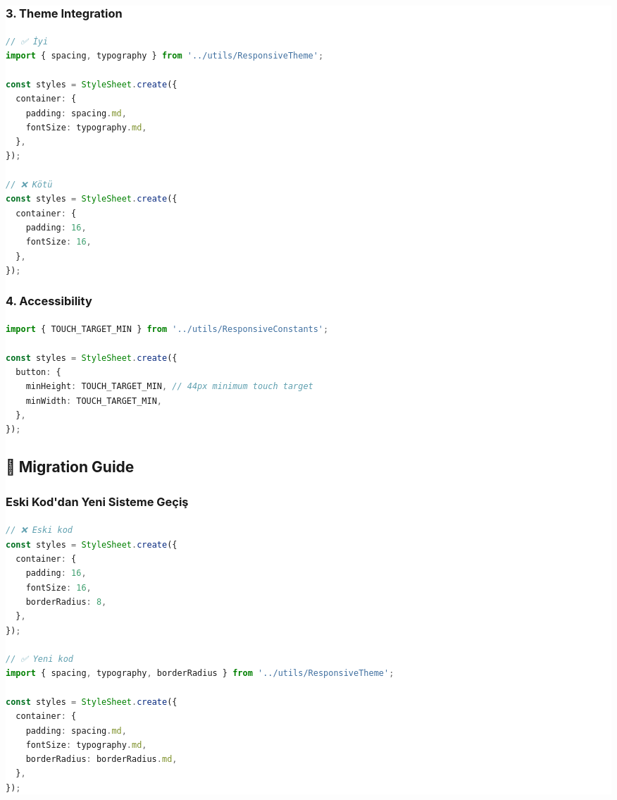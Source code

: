 ### 3. Theme Integration
```typescript
// ✅ İyi
import { spacing, typography } from '../utils/ResponsiveTheme';

const styles = StyleSheet.create({
  container: {
    padding: spacing.md,
    fontSize: typography.md,
  },
});

// ❌ Kötü
const styles = StyleSheet.create({
  container: {
    padding: 16,
    fontSize: 16,
  },
});
```

### 4. Accessibility
```typescript
import { TOUCH_TARGET_MIN } from '../utils/ResponsiveConstants';

const styles = StyleSheet.create({
  button: {
    minHeight: TOUCH_TARGET_MIN, // 44px minimum touch target
    minWidth: TOUCH_TARGET_MIN,
  },
});
```

## 🔄 Migration Guide

### Eski Kod'dan Yeni Sisteme Geçiş

```typescript
// ❌ Eski kod
const styles = StyleSheet.create({
  container: {
    padding: 16,
    fontSize: 16,
    borderRadius: 8,
  },
});

// ✅ Yeni kod
import { spacing, typography, borderRadius } from '../utils/ResponsiveTheme';

const styles = StyleSheet.create({
  container: {
    padding: spacing.md,
    fontSize: typography.md,
    borderRadius: borderRadius.md,
  },
});
```

